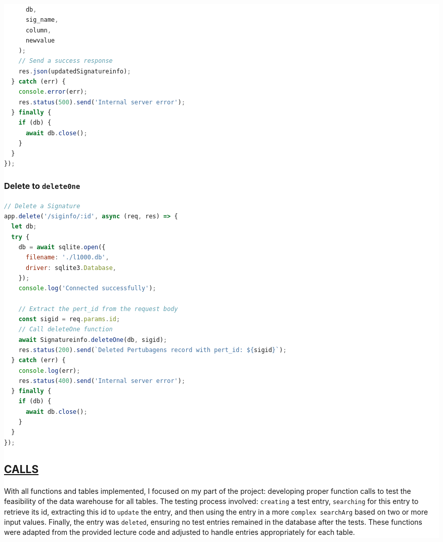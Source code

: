```js
      db,
      sig_name,
      column,
      newvalue
    );
    // Send a success response
    res.json(updatedSignatureinfo);
  } catch (err) {
    console.error(err);
    res.status(500).send('Internal server error');
  } finally {
    if (db) {
      await db.close();
    }
  }
});
```

### Delete to `delete0ne`

```js
// Delete a Signature
app.delete('/siginfo/:id', async (req, res) => {
  let db;
  try {
    db = await sqlite.open({
      filename: './l1000.db',
      driver: sqlite3.Database,
    });
    console.log('Connected successfully');

    // Extract the pert_id from the request body
    const sigid = req.params.id;
    // Call deleteOne function
    await Signatureinfo.deleteOne(db, sigid);
    res.status(200).send(`Deleted Pertubagens record with pert_id: ${sigid}`);
  } catch (err) {
    console.log(err);
    res.status(400).send('Internal server error');
  } finally {
    if (db) {
      await db.close();
    }
  }
});
```

## [CALLS](calls.sh)

With all functions and tables implemented, I focused on my part of the project: developing proper function calls to test the feasibility of the data warehouse for all tables. The testing process involved: `creating` a test entry, `searching` for this entry to retrieve its id, extracting this id to `update` the entry, and then using the entry in a more `complex searchArg` based on two or more input values. Finally, the entry was `deleted`, ensuring no test entries remained in the database after the tests. These functions were adapted from the provided lecture code and adjusted to handle entries appropriately for each table.
